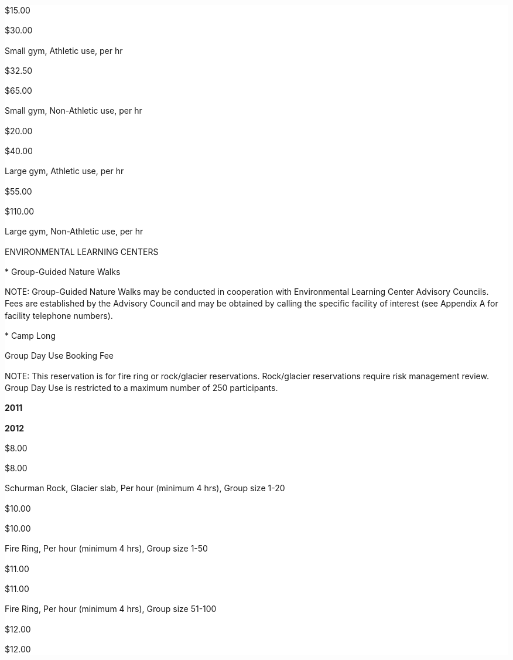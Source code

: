 $15.00  
  
$30.00  
  
Small gym, Athletic use, per hr  
  
$32.50  
  
$65.00  
  
Small gym, Non-Athletic use, per hr  
  
$20.00  
  
$40.00  
  
Large gym, Athletic use, per hr  
  
$55.00  
  
$110.00  
  
Large gym, Non-Athletic use, per hr  
  
ENVIRONMENTAL LEARNING CENTERS  
  
\* Group-Guided Nature Walks  
  
NOTE: Group-Guided Nature Walks may be conducted in cooperation with Environmental Learning Center Advisory Councils. Fees are established by the Advisory Council and may be obtained by calling the specific facility of interest (see Appendix A for facility telephone numbers).  
  
\* Camp Long  
  
Group Day Use Booking Fee  
  
NOTE: This reservation is for fire ring or rock/glacier reservations. Rock/glacier reservations require risk management review. Group Day Use is restricted to a maximum number of 250 participants.  
  
**2011**  
  
**2012**  
  
$8.00  
  
$8.00  
  
Schurman Rock, Glacier slab, Per hour (minimum 4 hrs), Group size 1-20  
  
$10.00  
  
$10.00  
  
Fire Ring, Per hour (minimum 4 hrs), Group size 1-50  
  
$11.00  
  
$11.00  
  
Fire Ring, Per hour (minimum 4 hrs), Group size 51-100  
  
$12.00  
  
$12.00  
  